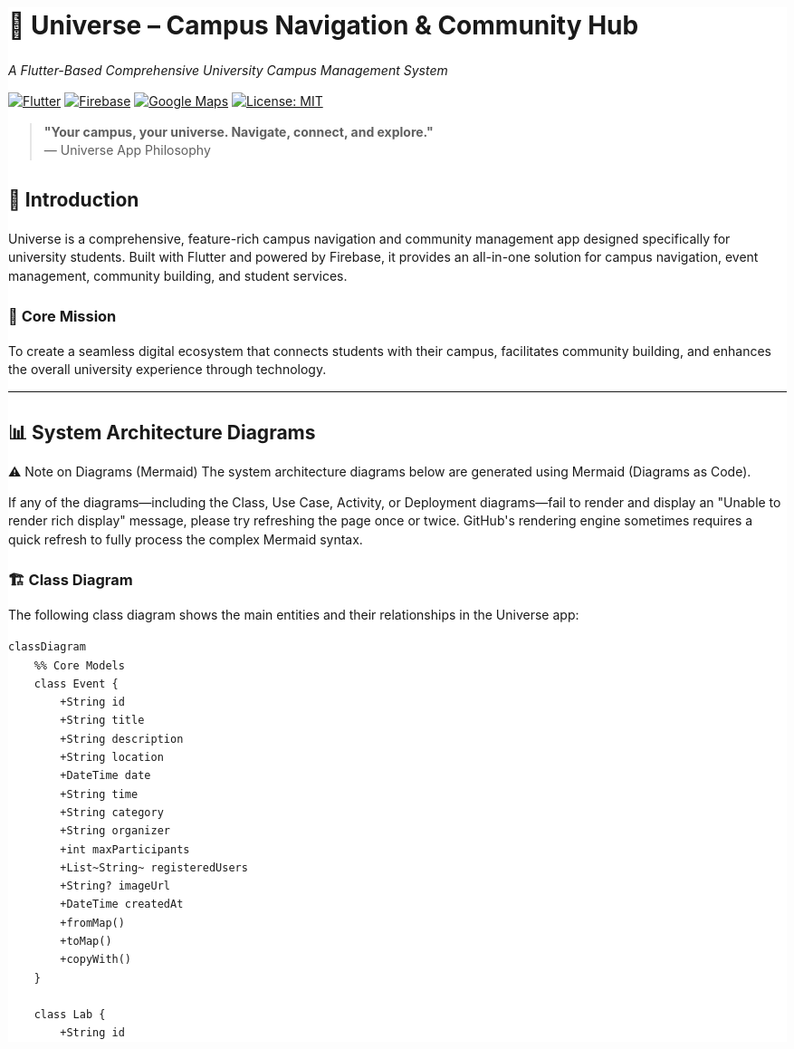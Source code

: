 # 🌌 Universe – Campus Navigation & Community Hub
*A Flutter-Based Comprehensive University Campus Management System*

[![Flutter](https://img.shields.io/badge/Flutter-02569B?style=for-the-badge&logo=flutter&logoColor=white)](https://flutter.dev/)
[![Firebase](https://img.shields.io/badge/Firebase-FFCA28?style=for-the-badge&logo=firebase&logoColor=black)](https://firebase.google.com/)
[![Google Maps](https://img.shields.io/badge/Google_Maps-4285F4?style=for-the-badge&logo=google-maps&logoColor=white)](https://developers.google.com/maps)
[![License: MIT](https://img.shields.io/badge/License-MIT-yellow.svg?style=for-the-badge)](https://opensource.org/licenses/MIT)

> **"Your campus, your universe. Navigate, connect, and explore."**  
> — Universe App Philosophy

## 📱 Introduction

Universe is a comprehensive, feature-rich campus navigation and community management app designed specifically for university students. Built with Flutter and powered by Firebase, it provides an all-in-one solution for campus navigation, event management, community building, and student services.

### 🎯 **Core Mission**
To create a seamless digital ecosystem that connects students with their campus, facilitates community building, and enhances the overall university experience through technology.

---

## 📊 System Architecture Diagrams

⚠️ Note on Diagrams (Mermaid)
The system architecture diagrams below are generated using Mermaid (Diagrams as Code).

If any of the diagrams—including the Class, Use Case, Activity, or Deployment diagrams—fail to render and display an "Unable to render rich display" message, please try refreshing the page once or twice. GitHub's rendering engine sometimes requires a quick refresh to fully process the complex Mermaid syntax.

### 🏗️ Class Diagram
The following class diagram shows the main entities and their relationships in the Universe app:

```mermaid
classDiagram
    %% Core Models
    class Event {
        +String id
        +String title
        +String description
        +String location
        +DateTime date
        +String time
        +String category
        +String organizer
        +int maxParticipants
        +List~String~ registeredUsers
        +String? imageUrl
        +DateTime createdAt
        +fromMap()
        +toMap()
        +copyWith()
    }

    class Lab {
        +String id
```